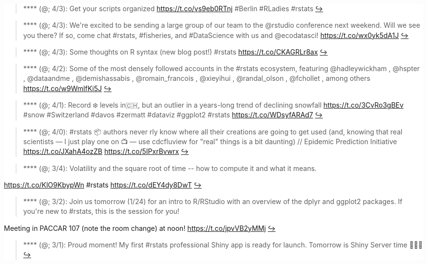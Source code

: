 


> **** (@; 4/3): Get your scripts organized https://t.co/vs9eb0RTnj #Berlin #RLadies #rstats  [&#8618;](https://twitter.com/dataandme/status/955874192569913344)




> **** (@; 4/3): We're excited to be sending a large group of our team to the @rstudio conference next weekend. Will we see you there? If so, come chat #rstats, #fisheries, and #DataScience with us and @ecodatasci! https://t.co/wx0yk5dA1J  [&#8618;](https://twitter.com/dataandme/status/955853517641498624)




> **** (@; 4/3): Some thoughts on R syntax (new blog post!) #rstats https://t.co/CKAGRLr8ax  [&#8618;](https://twitter.com/dataandme/status/955851245805240322)




> **** (@; 4/2): Some of the most densely followed accounts in the #rstats ecosystem, featuring @hadleywickham , @hspter , @dataandme , @demishassabis , @romain_francois , @xieyihui , @randal_olson , @fchollet , among others https://t.co/w9WmlfKi5J  [&#8618;](https://twitter.com/dataandme/status/955864784909586433)




> **** (@; 4/1): Record ❄️ levels in🇨🇭, but an outlier in a years-long trend of declining snowfall https://t.co/3CvRo3gBEv  #snow #Switzerland #davos #zermatt #dataviz #ggplot2 #rstats https://t.co/WDsyfARAd7  [&#8618;](https://twitter.com/dataandme/status/955839529860173827)




> **** (@; 4/0): #rstats 📦 authors never rly know where all their creations are going to get used (and, knowing that real scientists — I just play one on 📺 — use cdcfluview for "real" things is a bit daunting) // Epidemic Prediction Initiative https://t.co/JXahA4ozZB https://t.co/5IPxrBvwrx  [&#8618;](https://twitter.com/dataandme/status/955843080695046145)




> **** (@; 3/4): Volatility and the square root of time -- how to compute it and what it means.
>
https://t.co/KlO9KbypWn #rstats https://t.co/dEY4dy8DwT  [&#8618;](https://twitter.com/dataandme/status/955847050096193537)




> **** (@; 3/2): Join us tomorrow (1/24) for an intro to R/RStudio with an overview of the dplyr and ggplot2 packages. If you're new to #rstats, this is the session for you!
>
Meeting in PACCAR 107 (note the room change) at noon! https://t.co/jpvVB2yMMj  [&#8618;](https://twitter.com/dataandme/status/955868701554720769)




> **** (@; 3/1): Proud moment! My first #rstats professional Shiny app is ready for launch. Tomorrow is Shiny Server time 🎉🎉🎉  [&#8618;](https://twitter.com/dataandme/status/955883897178509312)



